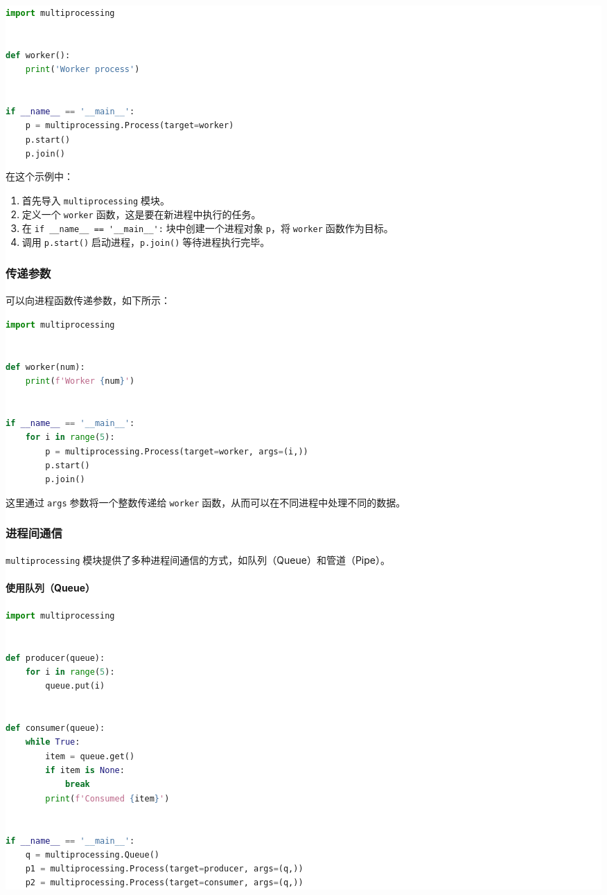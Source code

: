 ```python
import multiprocessing


def worker():
    print('Worker process')


if __name__ == '__main__':
    p = multiprocessing.Process(target=worker)
    p.start()
    p.join()
```

在这个示例中：
1. 首先导入 `multiprocessing` 模块。
2. 定义一个 `worker` 函数，这是要在新进程中执行的任务。
3. 在 `if __name__ == '__main__':` 块中创建一个进程对象 `p`，将 `worker` 函数作为目标。
4. 调用 `p.start()` 启动进程，`p.join()` 等待进程执行完毕。

### 传递参数
可以向进程函数传递参数，如下所示：

```python
import multiprocessing


def worker(num):
    print(f'Worker {num}')


if __name__ == '__main__':
    for i in range(5):
        p = multiprocessing.Process(target=worker, args=(i,))
        p.start()
        p.join()
```

这里通过 `args` 参数将一个整数传递给 `worker` 函数，从而可以在不同进程中处理不同的数据。

### 进程间通信
`multiprocessing` 模块提供了多种进程间通信的方式，如队列（Queue）和管道（Pipe）。

#### 使用队列（Queue）
```python
import multiprocessing


def producer(queue):
    for i in range(5):
        queue.put(i)


def consumer(queue):
    while True:
        item = queue.get()
        if item is None:
            break
        print(f'Consumed {item}')


if __name__ == '__main__':
    q = multiprocessing.Queue()
    p1 = multiprocessing.Process(target=producer, args=(q,))
    p2 = multiprocessing.Process(target=consumer, args=(q,))
```